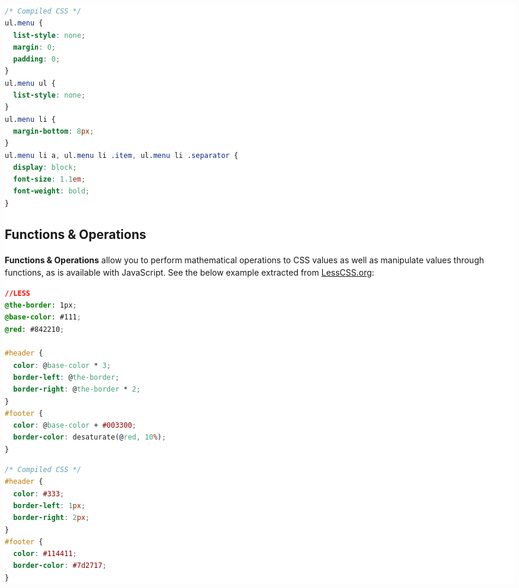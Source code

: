 ~~~ .css
/* Compiled CSS */
ul.menu {
  list-style: none;
  margin: 0;
  padding: 0;
}
ul.menu ul {
  list-style: none;
}
ul.menu li {
  margin-bottom: 8px;
}
ul.menu li a, ul.menu li .item, ul.menu li .separator {
  display: block;
  font-size: 1.1em;
  font-weight: bold;
}
~~~


Functions & Operations
----------------------
**Functions & Operations** allow you to perform mathematical operations to CSS values as well as manipulate values through functions, as is available with JavaScript. See the below example extracted from [LessCSS.org][lesscss]:

~~~ .css
//LESS
@the-border: 1px;
@base-color: #111;
@red: #842210;

#header {
  color: @base-color * 3;
  border-left: @the-border;
  border-right: @the-border * 2;
}
#footer {
  color: @base-color + #003300;
  border-color: desaturate(@red, 10%);
}
~~~

~~~ .css
/* Compiled CSS */
#header {
  color: #333;
  border-left: 1px;
  border-right: 2px;
}
#footer {
  color: #114411;
  border-color: #7d2717;
}
~~~


[lesscss]: http://lesscss.org/